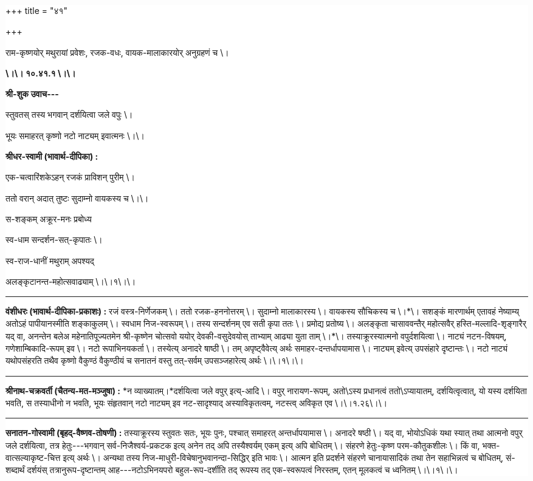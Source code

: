 +++
title = "४१"

+++

राम-कृष्णयोर् मथुरायां प्रवेशः, रजक-वधः,
वायक-मालाकारयोर् अनुग्रहणं च \।

**\।\। १०.४१.१ \।\।**

**श्री-शुक उवाच---**

स्तुवतस् तस्य भगवान् दर्शयित्वा जले वपुः \।

भूयः समाहरत् कृष्णो नटो नाट्यम् इवात्मनः \।\।

**श्रीधर-स्वामी (भावार्थ-दीपिका) :**

एक-चत्वारिंशकेऽहन् रजकं प्राविशन् पुरीम् \।

ततो वरान् अदात् तुष्टः सुदाम्नो वायकस्य च \।\।

स-शङ्कम् अक्रूर-मनः प्रबोध्य

स्व-धाम सन्दर्शन-सत्-कृपातः \।

स्व-राज-धानीं मथुराम् अपश्यद्

अलङ्कृटानन्त-महोत्सवाढ्याम् \।\।१\।\।

---------------------------------------------------------------------------------------------------------------------

**वंशीधरः (भावार्थ-दीपिका-प्रकाशः) :** रजं वस्त्र-निर्णेजकम् \।
ततो रजक-हननोत्तरम् \। सुदाम्नो मालाकारस्य \। वायकस्य सौचिकस्य
च \।\*\। सशङ्कं मारणार्थम् एतावहं नेष्याम्य् अतोऽहं पापीयानस्मीति
शङ्काकुलम् \। स्वधाम निज-स्वरूपम् \। तस्य सन्दर्शनम् एव सती कृपा
ततः \। प्रमोद्य प्रतोष्य \। अलङ्कृता चासाववन्तैर् महोत्सवैर्
हस्ति-मल्लादि-शृङ्गारैर् यद् वा, अनन्तेन बलेअ महेनातिपूज्यतमेन
श्री-कृष्णेन चोत्सवो ययोर् देवकी-वसुदेवयोस् ताभ्याम् आढ्या युता ताम्
\।\*\। तस्याक्रूरस्यात्मनो वपुर्दशयित्वा \। नाट्यं नटन-विषयम्,
गणेशाम्बिकादि-रूपम् इव \। नटो रूपाभिनयकर्ता \। तस्येत्य् अनादरे
षाष्ठी \। तम् अपृष्ट्वैवेत्य् अर्थः समाहर-दन्तर्धापयामास \। नाट्यम्
इवेत्य् उपसंहारे दृष्टान्तः \। नटो नाट्यं यथोपसंहरति तथैव
कृष्णो वैकुण्ठं वैकुण्ठीयं च सनातनं वस्तु तत्-सर्वम्
उपसञ्जहारेत्य् अर्थः \।\।१\।\।

---------------------------------------------------------------------------------------------------------------------

**श्रीनाथ-चक्रवर्ती (चैतन्य-मत-मञ्जुषा) :** *न
व्याख्यातम्।*दर्शयित्वा जले वपुर् इत्य्-आदि \। वपुर् नारायण-रूपम्,
अतो\ऽस्य प्रधानत्वं ततो\ऽप्यायातम्, दर्शयित्वृत्वात्, यो यस्य दर्शयिता
भवति, स तस्याधीनो न भवति, भूयः संहृतवान् नटो नाट्यम् इव
नट-सादृश्याद् अस्याविकृतत्वम्, नटस्त्व् अविकृत एव \।\।१.२६\।\।

---------------------------------------------------------------------------------------------------------------------

**सनातन-गोस्वामी (बृहद्-वैष्णव-तोषणी) :** तस्याक्रूरस्य स्तुवतः
सतः, भूयः पुनः, पश्चात् समाहरत् अन्तर्धापयामास \। अनादरे षष्ठी
\। यद् वा, भोयोऽधिकं यथा स्यात् तथा आत्मनो वपुर् जले दर्शयित्वा,
तत्र हेतुः---भगवान् सर्व-निजैश्वर्य-प्रकटक इत्य् अनेन तद् अपि
तस्यैश्वर्यम् एकम् इत्य् अपि बोधितम् \। संहरणे हेतुः-कृष्ण
परम-कौतुकशीलः \। किं वा, भक्त-वात्सल्याकृष्ट-चित्त इत्य् अर्थः \।
अन्यथा तस्य निज-माधुरी-विचेषानुभवानन्दा-सिद्धिर् इति भावः \।
आत्मन इति प्रदर्शने संहरणे चानायासादिकं तथा तेन सहाभिन्नत्वं
च बोधितम्, सं-शब्दार्थं दर्शयंस् तत्रानुरूप-दृष्टान्तम्
आह---नटोऽभिनयपरो बहुल-रूप-दर्शीति तद् रूपस्य तद्
एक-स्वरूपत्वं निरस्तम्, एतन् मूलकत्वं च ध्वनितम् \।\।१\।\।

